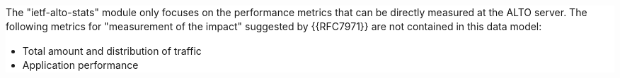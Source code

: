 The "ietf-alto-stats" module only focuses on the performance metrics that can be directly
measured at the ALTO server. The following metrics for "measurement of the
impact" suggested by {{RFC7971}} are not contained in this data model:

- Total amount and distribution of traffic
- Application performance


